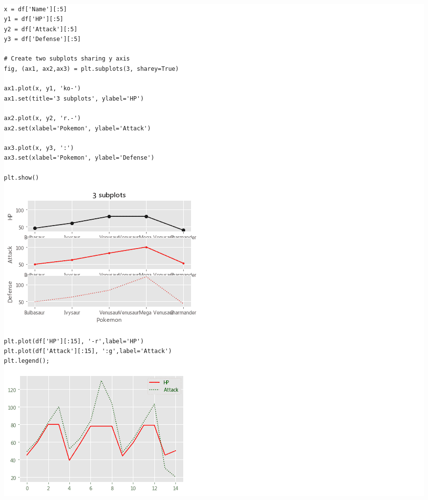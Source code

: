 ```
x = df['Name'][:5]
y1 = df['HP'][:5]
y2 = df['Attack'][:5]
y3 = df['Defense'][:5]

# Create two subplots sharing y axis
fig, (ax1, ax2,ax3) = plt.subplots(3, sharey=True)

ax1.plot(x, y1, 'ko-')
ax1.set(title='3 subplots', ylabel='HP')

ax2.plot(x, y2, 'r.-')
ax2.set(xlabel='Pokemon', ylabel='Attack')

ax3.plot(x, y3, ':')
ax3.set(xlabel='Pokemon', ylabel='Defense')

plt.show() 
```

![](../img/af1c488e3091bf3324577b3dfe9b99f5.png)

```
plt.plot(df['HP'][:15], '-r',label='HP')
plt.plot(df['Attack'][:15], ':g',label='Attack')
plt.legend(); 
```

![](../img/912369f913da928d5a70b075a7e0a222.png)

